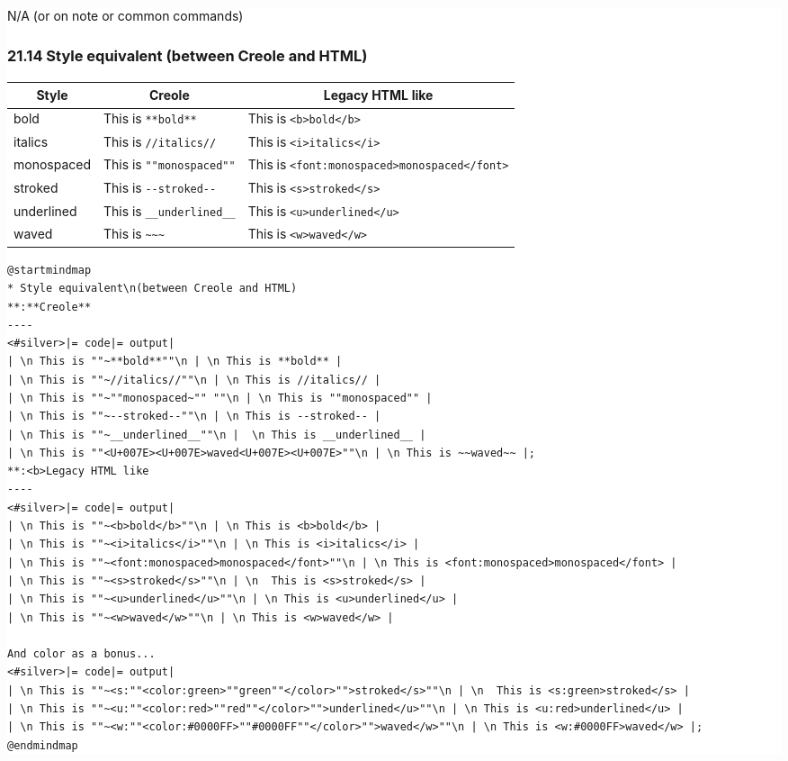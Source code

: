 N/A (or on note or common commands)

### 21.14 Style equivalent (between Creole and HTML)

Style | Creole | Legacy HTML like
------|--------|------
bold | This is `**bold**` | This is `<b>bold</b>`
italics | This is `//italics//` | This is `<i>italics</i>`
monospaced | This is `""monospaced""` | This is `<font:monospaced>monospaced</font>`
stroked | This is `--stroked--` | This is `<s>stroked</s>`
underlined | This is `__underlined__` | This is `<u>underlined</u>`
waved | This is `~~~` | This is `<w>waved</w>`

```plantuml {hide=false}
@startmindmap
* Style equivalent\n(between Creole and HTML) 
**:**Creole**
----
<#silver>|= code|= output|
| \n This is ""~**bold**""\n | \n This is **bold** |
| \n This is ""~//italics//""\n | \n This is //italics// |
| \n This is ""~""monospaced~"" ""\n | \n This is ""monospaced"" |
| \n This is ""~--stroked--""\n | \n This is --stroked-- |
| \n This is ""~__underlined__""\n |  \n This is __underlined__ |
| \n This is ""<U+007E><U+007E>waved<U+007E><U+007E>""\n | \n This is ~~waved~~ |;
**:<b>Legacy HTML like
----
<#silver>|= code|= output|
| \n This is ""~<b>bold</b>""\n | \n This is <b>bold</b> |
| \n This is ""~<i>italics</i>""\n | \n This is <i>italics</i> |
| \n This is ""~<font:monospaced>monospaced</font>""\n | \n This is <font:monospaced>monospaced</font> |
| \n This is ""~<s>stroked</s>""\n | \n  This is <s>stroked</s> |
| \n This is ""~<u>underlined</u>""\n | \n This is <u>underlined</u> |
| \n This is ""~<w>waved</w>""\n | \n This is <w>waved</w> |

And color as a bonus...
<#silver>|= code|= output|
| \n This is ""~<s:""<color:green>""green""</color>"">stroked</s>""\n | \n  This is <s:green>stroked</s> |
| \n This is ""~<u:""<color:red>""red""</color>"">underlined</u>""\n | \n This is <u:red>underlined</u> |
| \n This is ""~<w:""<color:#0000FF>""#0000FF""</color>"">waved</w>""\n | \n This is <w:#0000FF>waved</w> |;
@endmindmap
```
